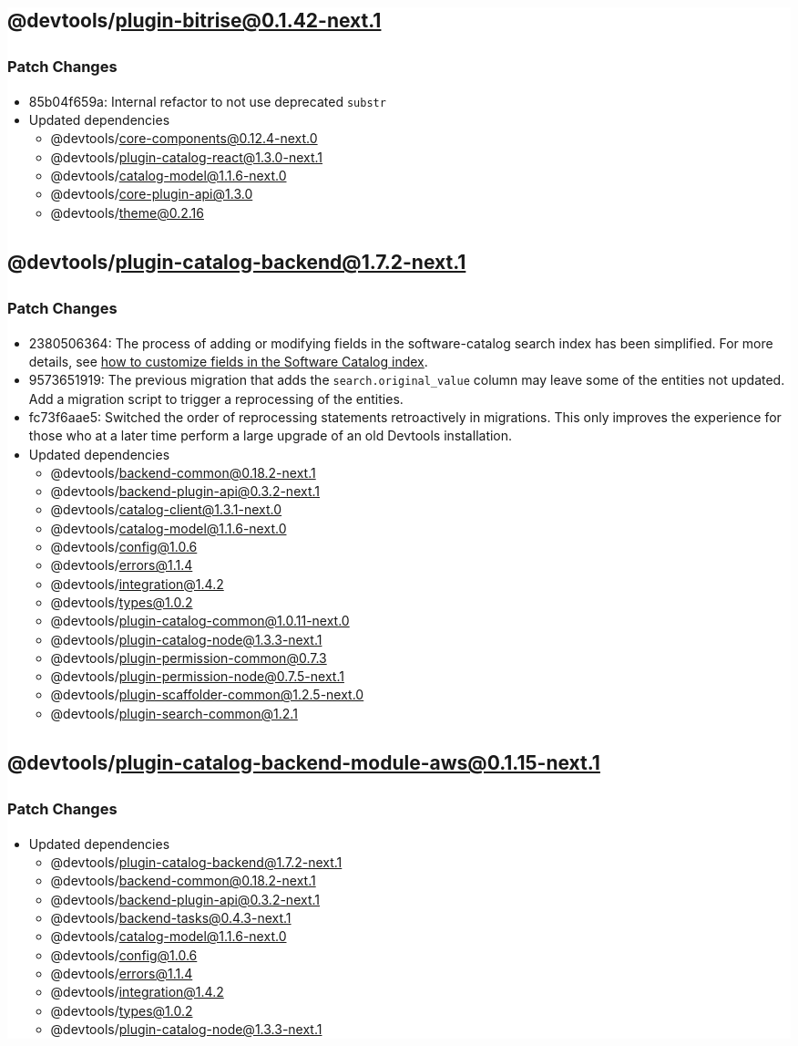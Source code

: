 ## @devtools/plugin-bitrise@0.1.42-next.1

### Patch Changes

- 85b04f659a: Internal refactor to not use deprecated `substr`
- Updated dependencies
  - @devtools/core-components@0.12.4-next.0
  - @devtools/plugin-catalog-react@1.3.0-next.1
  - @devtools/catalog-model@1.1.6-next.0
  - @devtools/core-plugin-api@1.3.0
  - @devtools/theme@0.2.16

## @devtools/plugin-catalog-backend@1.7.2-next.1

### Patch Changes

- 2380506364: The process of adding or modifying fields in the software-catalog search index has been simplified. For more details, see [how to customize fields in the Software Catalog index](https://devtools.khulnasoft.com/docs/features/search/how-to-guides#how-to-customize-fields-in-the-software-catalog-index).
- 9573651919: The previous migration that adds the `search.original_value` column may leave some of the entities not updated. Add a migration script to trigger a reprocessing of the entities.
- fc73f6aae5: Switched the order of reprocessing statements retroactively in migrations. This only improves the experience for those who at a later time perform a large upgrade of an old Devtools installation.
- Updated dependencies
  - @devtools/backend-common@0.18.2-next.1
  - @devtools/backend-plugin-api@0.3.2-next.1
  - @devtools/catalog-client@1.3.1-next.0
  - @devtools/catalog-model@1.1.6-next.0
  - @devtools/config@1.0.6
  - @devtools/errors@1.1.4
  - @devtools/integration@1.4.2
  - @devtools/types@1.0.2
  - @devtools/plugin-catalog-common@1.0.11-next.0
  - @devtools/plugin-catalog-node@1.3.3-next.1
  - @devtools/plugin-permission-common@0.7.3
  - @devtools/plugin-permission-node@0.7.5-next.1
  - @devtools/plugin-scaffolder-common@1.2.5-next.0
  - @devtools/plugin-search-common@1.2.1

## @devtools/plugin-catalog-backend-module-aws@0.1.15-next.1

### Patch Changes

- Updated dependencies
  - @devtools/plugin-catalog-backend@1.7.2-next.1
  - @devtools/backend-common@0.18.2-next.1
  - @devtools/backend-plugin-api@0.3.2-next.1
  - @devtools/backend-tasks@0.4.3-next.1
  - @devtools/catalog-model@1.1.6-next.0
  - @devtools/config@1.0.6
  - @devtools/errors@1.1.4
  - @devtools/integration@1.4.2
  - @devtools/types@1.0.2
  - @devtools/plugin-catalog-node@1.3.3-next.1
